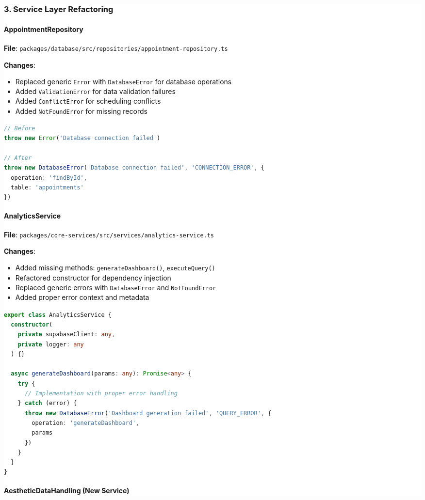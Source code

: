### 3. Service Layer Refactoring

#### AppointmentRepository

**File**: `packages/database/src/repositories/appointment-repository.ts`

**Changes**:
- Replaced generic `Error` with `DatabaseError` for database operations
- Added `ValidationError` for data validation failures
- Added `ConflictError` for scheduling conflicts
- Added `NotFoundError` for missing records

```typescript
// Before
throw new Error('Database connection failed')

// After
throw new DatabaseError('Database connection failed', 'CONNECTION_ERROR', {
  operation: 'findById',
  table: 'appointments'
})
```

#### AnalyticsService

**File**: `packages/core-services/src/services/analytics-service.ts`

**Changes**:
- Added missing methods: `generateDashboard()`, `executeQuery()`
- Refactored constructor for dependency injection
- Replaced generic errors with `DatabaseError` and `NotFoundError`
- Added proper error context and metadata

```typescript
export class AnalyticsService {
  constructor(
    private supabaseClient: any,
    private logger: any
  ) {}

  async generateDashboard(params: any): Promise<any> {
    try {
      // Implementation with proper error handling
    } catch (error) {
      throw new DatabaseError('Dashboard generation failed', 'QUERY_ERROR', {
        operation: 'generateDashboard',
        params
      })
    }
  }
}
```

#### AestheticDataHandling (New Service)
